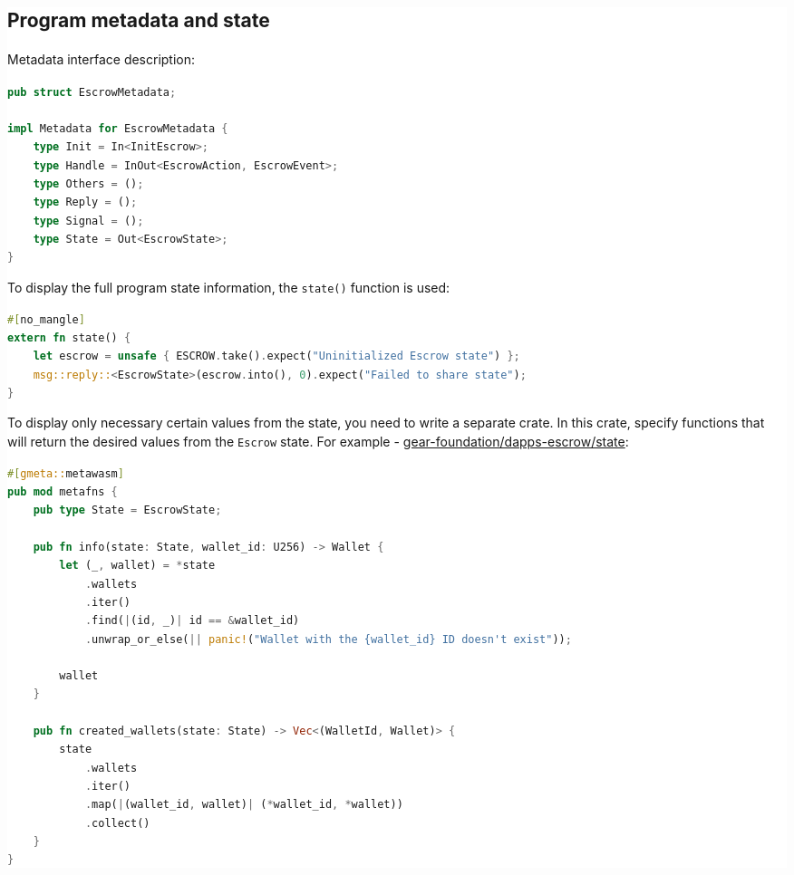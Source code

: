 ## Program metadata and state
Metadata interface description:

```rust title="escrow/io/src/lib.rs"
pub struct EscrowMetadata;

impl Metadata for EscrowMetadata {
    type Init = In<InitEscrow>;
    type Handle = InOut<EscrowAction, EscrowEvent>;
    type Others = ();
    type Reply = ();
    type Signal = ();
    type State = Out<EscrowState>;
}
```
To display the full program state information, the `state()` function is used:

```rust title="escrow/src/lib.rs"
#[no_mangle]
extern fn state() {
    let escrow = unsafe { ESCROW.take().expect("Uninitialized Escrow state") };
    msg::reply::<EscrowState>(escrow.into(), 0).expect("Failed to share state");
}
```
To display only necessary certain values from the state, you need to write a separate crate. In this crate, specify functions that will return the desired values from the `Escrow` state. For example - [gear-foundation/dapps-escrow/state](https://github.com/gear-foundation/dapps/tree/master/contracts/escrow/state):

```rust title="escrow/state/src/lib.rs"
#[gmeta::metawasm]
pub mod metafns {
    pub type State = EscrowState;

    pub fn info(state: State, wallet_id: U256) -> Wallet {
        let (_, wallet) = *state
            .wallets
            .iter()
            .find(|(id, _)| id == &wallet_id)
            .unwrap_or_else(|| panic!("Wallet with the {wallet_id} ID doesn't exist"));

        wallet
    }

    pub fn created_wallets(state: State) -> Vec<(WalletId, Wallet)> {
        state
            .wallets
            .iter()
            .map(|(wallet_id, wallet)| (*wallet_id, *wallet))
            .collect()
    }
}
```
